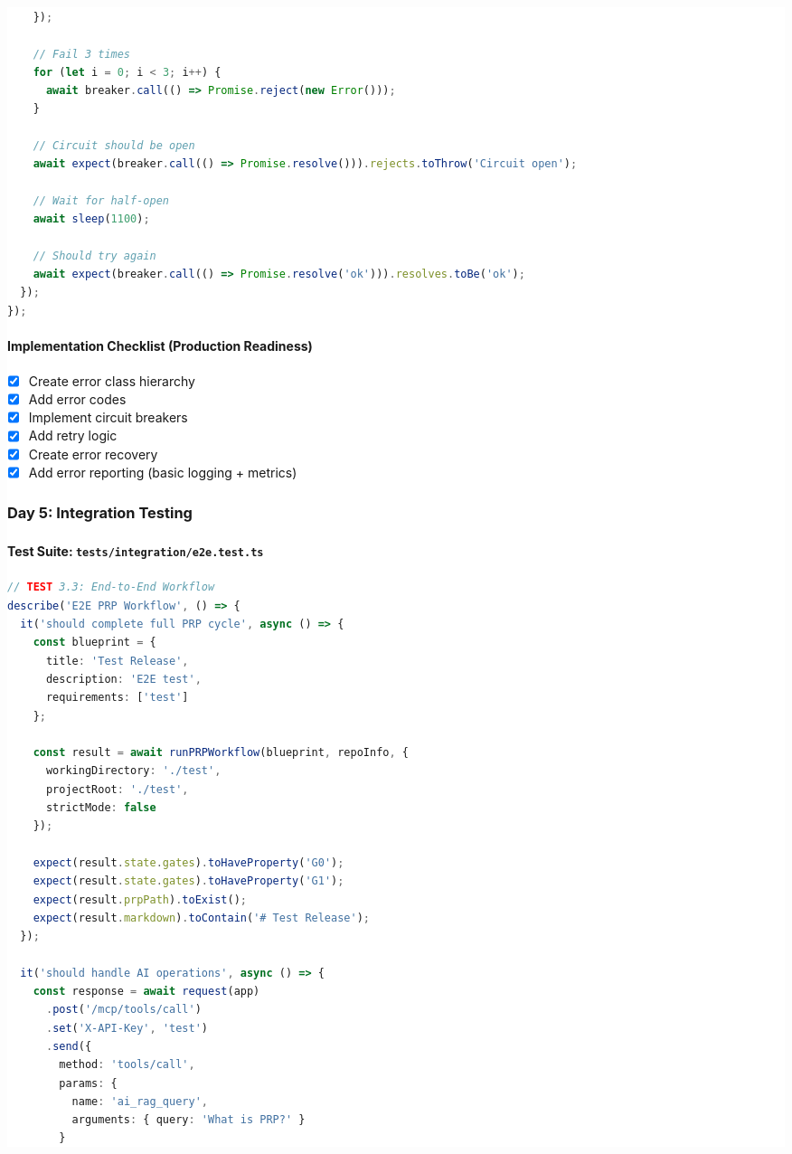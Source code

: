 ```typescript
    });
    
    // Fail 3 times
    for (let i = 0; i < 3; i++) {
      await breaker.call(() => Promise.reject(new Error()));
    }
    
    // Circuit should be open
    await expect(breaker.call(() => Promise.resolve())).rejects.toThrow('Circuit open');
    
    // Wait for half-open
    await sleep(1100);
    
    // Should try again
    await expect(breaker.call(() => Promise.resolve('ok'))).resolves.toBe('ok');
  });
});
```

#### Implementation Checklist (Production Readiness)

- [x] Create error class hierarchy
- [x] Add error codes
- [x] Implement circuit breakers
- [x] Add retry logic
- [x] Create error recovery
- [x] Add error reporting (basic logging + metrics)

### Day 5: Integration Testing

#### Test Suite: `tests/integration/e2e.test.ts`

```typescript
// TEST 3.3: End-to-End Workflow
describe('E2E PRP Workflow', () => {
  it('should complete full PRP cycle', async () => {
    const blueprint = {
      title: 'Test Release',
      description: 'E2E test',
      requirements: ['test']
    };
    
    const result = await runPRPWorkflow(blueprint, repoInfo, {
      workingDirectory: './test',
      projectRoot: './test',
      strictMode: false
    });
    
    expect(result.state.gates).toHaveProperty('G0');
    expect(result.state.gates).toHaveProperty('G1');
    expect(result.prpPath).toExist();
    expect(result.markdown).toContain('# Test Release');
  });

  it('should handle AI operations', async () => {
    const response = await request(app)
      .post('/mcp/tools/call')
      .set('X-API-Key', 'test')
      .send({
        method: 'tools/call',
        params: {
          name: 'ai_rag_query',
          arguments: { query: 'What is PRP?' }
        }
```